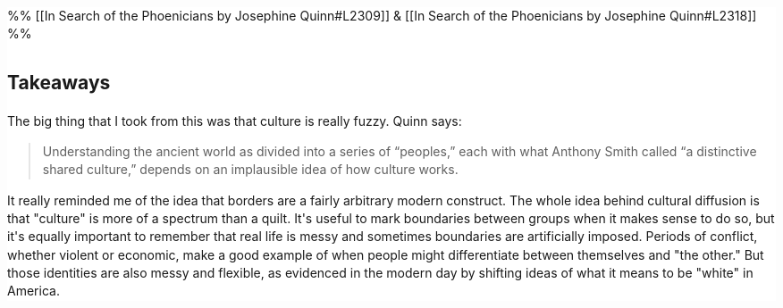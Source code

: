 %% [[In Search of the Phoenicians by Josephine Quinn#L2309]] & [[In Search of the Phoenicians by Josephine Quinn#L2318]] %%

## Takeaways 

The big thing that I took from this was that culture is really fuzzy. Quinn says:

> Understanding the ancient world as divided into a series of “peoples,” each with what Anthony Smith called “a distinctive shared culture,” depends on an implausible idea of how culture works.

It really reminded me of the idea that borders are a fairly arbitrary modern construct. The whole idea behind cultural diffusion is that "culture" is more of a spectrum than a quilt. It's useful to mark boundaries between groups when it makes sense to do so, but it's equally important to remember that real life is messy and sometimes boundaries are artificially imposed. Periods of conflict, whether violent or economic, make a good example of when people might differentiate between themselves and "the other." But those identities are also messy and flexible, as evidenced in the modern day by shifting ideas of what it means to be "white" in America. 



